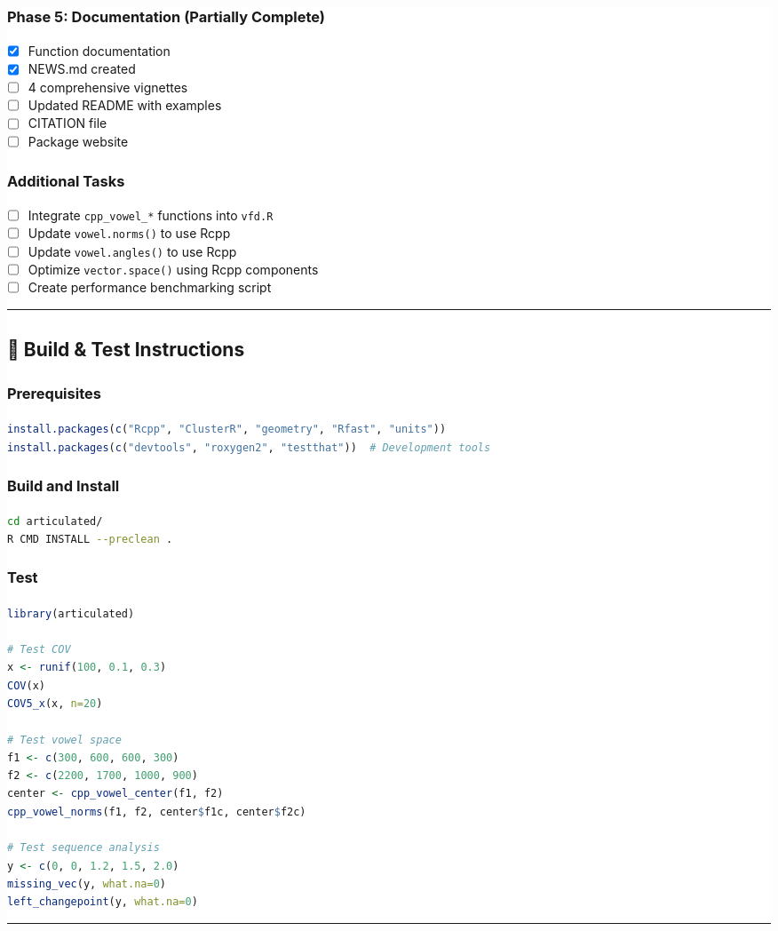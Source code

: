 ### Phase 5: Documentation (Partially Complete)
- [x] Function documentation
- [x] NEWS.md created
- [ ] 4 comprehensive vignettes
- [ ] Updated README with examples
- [ ] CITATION file
- [ ] Package website

### Additional Tasks
- [ ] Integrate `cpp_vowel_*` functions into `vfd.R`
- [ ] Update `vowel.norms()` to use Rcpp
- [ ] Update `vowel.angles()` to use Rcpp
- [ ] Optimize `vector.space()` using Rcpp components
- [ ] Create performance benchmarking script

---

## 🔧 Build & Test Instructions

### Prerequisites
```r
install.packages(c("Rcpp", "ClusterR", "geometry", "Rfast", "units"))
install.packages(c("devtools", "roxygen2", "testthat"))  # Development tools
```

### Build and Install
```bash
cd articulated/
R CMD INSTALL --preclean .
```

### Test
```r
library(articulated)

# Test COV
x <- runif(100, 0.1, 0.3)
COV(x)
COV5_x(x, n=20)

# Test vowel space
f1 <- c(300, 600, 600, 300)
f2 <- c(2200, 1700, 1000, 900)
center <- cpp_vowel_center(f1, f2)
cpp_vowel_norms(f1, f2, center$f1c, center$f2c)

# Test sequence analysis
y <- c(0, 0, 1.2, 1.5, 2.0)
missing_vec(y, what.na=0)
left_changepoint(y, what.na=0)
```

---